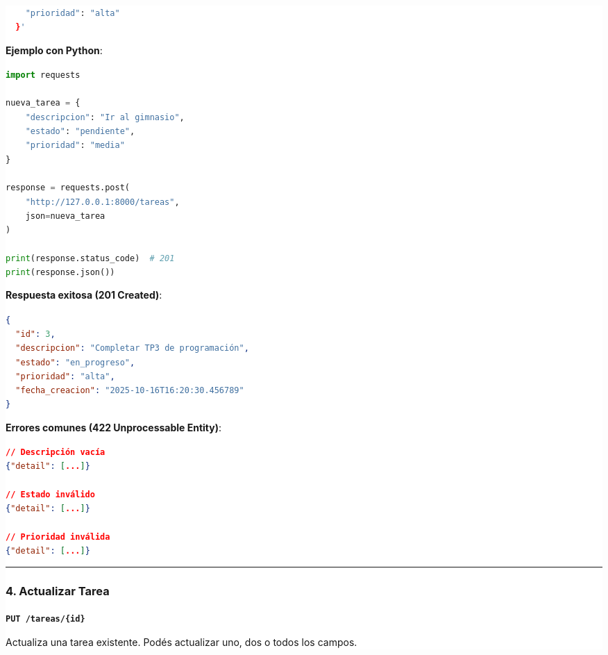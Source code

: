 ```bash
    "prioridad": "alta"
  }'
```

**Ejemplo con Python**:
```python
import requests

nueva_tarea = {
    "descripcion": "Ir al gimnasio",
    "estado": "pendiente",
    "prioridad": "media"
}

response = requests.post(
    "http://127.0.0.1:8000/tareas",
    json=nueva_tarea
)

print(response.status_code)  # 201
print(response.json())
```

**Respuesta exitosa (201 Created)**:
```json
{
  "id": 3,
  "descripcion": "Completar TP3 de programación",
  "estado": "en_progreso",
  "prioridad": "alta",
  "fecha_creacion": "2025-10-16T16:20:30.456789"
}
```

**Errores comunes (422 Unprocessable Entity)**:
```json
// Descripción vacía
{"detail": [...]}

// Estado inválido
{"detail": [...]}

// Prioridad inválida
{"detail": [...]}
```

---

### 4. Actualizar Tarea

**`PUT /tareas/{id}`**

Actualiza una tarea existente. Podés actualizar uno, dos o todos los campos.
